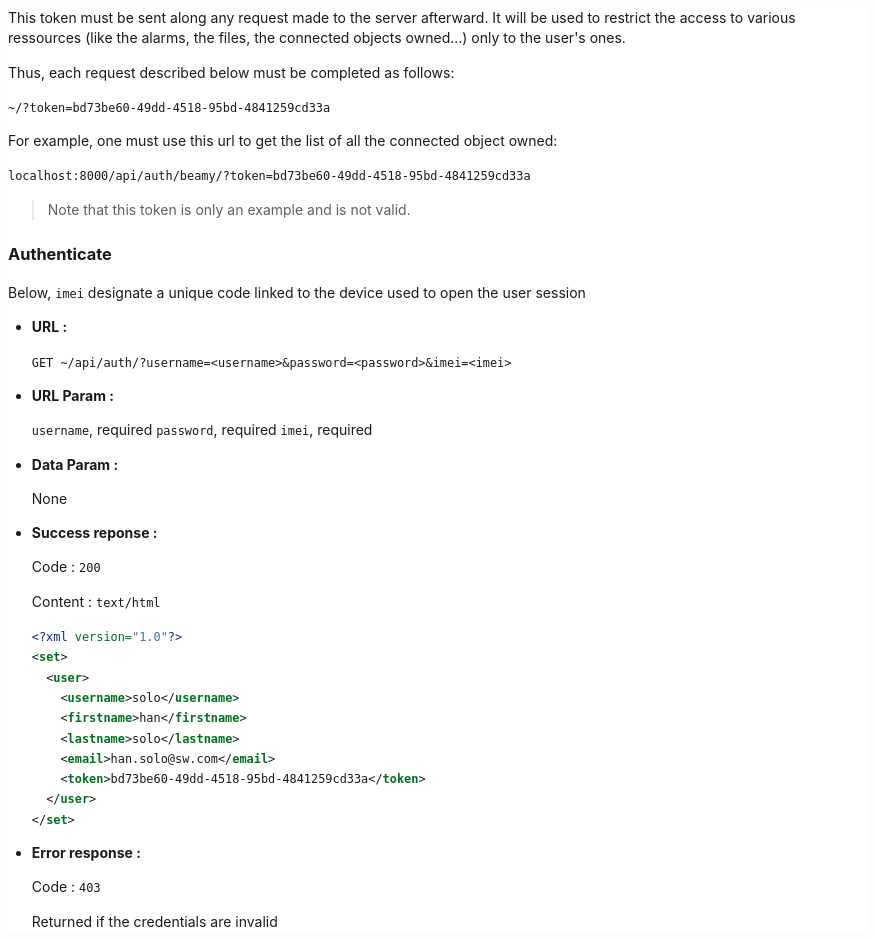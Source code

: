 This token must be sent along any request made to the server afterward. It will be used to restrict the access to various ressources (like the alarms, the files, the connected objects owned...) only to the user's ones.

Thus, each request described below must be completed as follows:

```
~/?token=bd73be60-49dd-4518-95bd-4841259cd33a
```

For example, one must use this url to get the list of all the connected object owned:

```
localhost:8000/api/auth/beamy/?token=bd73be60-49dd-4518-95bd-4841259cd33a
```

>Note that this token is only an example and is not valid.

### Authenticate

Below, `imei` designate a unique code linked to the device used to open the user session

- **URL :**

  `GET ~/api/auth/?username=<username>&password=<password>&imei=<imei>`

- **URL Param :**

  `username`, required
  `password`, required
  `imei`, required

- **Data Param :**

  None

- **Success reponse :**

  Code : `200`

  Content :  `text/html`
  
  ```xml
  <?xml version="1.0"?>
  <set>
    <user>
      <username>solo</username>
      <firstname>han</firstname>
      <lastname>solo</lastname>
      <email>han.solo@sw.com</email>
      <token>bd73be60-49dd-4518-95bd-4841259cd33a</token>
    </user>
  </set>
  ```

- **Error response :**

  Code : `403`

  Returned if the credentials are invalid
